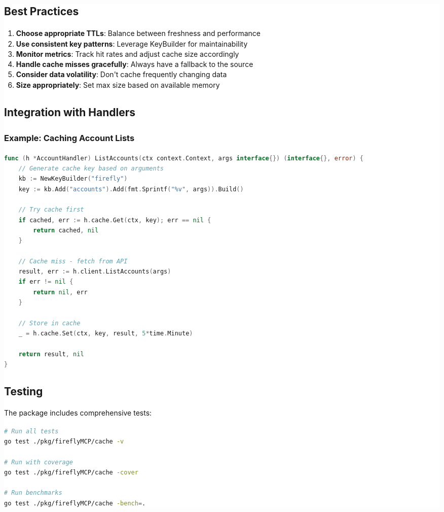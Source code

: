 ## Best Practices

1. **Choose appropriate TTLs**: Balance between freshness and performance
2. **Use consistent key patterns**: Leverage KeyBuilder for maintainability
3. **Monitor metrics**: Track hit rates and adjust cache size accordingly
4. **Handle cache misses gracefully**: Always have a fallback to the source
5. **Consider data volatility**: Don't cache frequently changing data
6. **Size appropriately**: Set max size based on available memory

## Integration with Handlers

### Example: Caching Account Lists

```go
func (h *AccountHandler) ListAccounts(ctx context.Context, args interface{}) (interface{}, error) {
    // Generate cache key based on arguments
    kb := NewKeyBuilder("firefly")
    key := kb.Add("accounts").Add(fmt.Sprintf("%v", args)).Build()
    
    // Try cache first
    if cached, err := h.cache.Get(ctx, key); err == nil {
        return cached, nil
    }
    
    // Cache miss - fetch from API
    result, err := h.client.ListAccounts(args)
    if err != nil {
        return nil, err
    }
    
    // Store in cache
    _ = h.cache.Set(ctx, key, result, 5*time.Minute)
    
    return result, nil
}
```

## Testing

The package includes comprehensive tests:

```bash
# Run all tests
go test ./pkg/fireflyMCP/cache -v

# Run with coverage
go test ./pkg/fireflyMCP/cache -cover

# Run benchmarks
go test ./pkg/fireflyMCP/cache -bench=.
```

